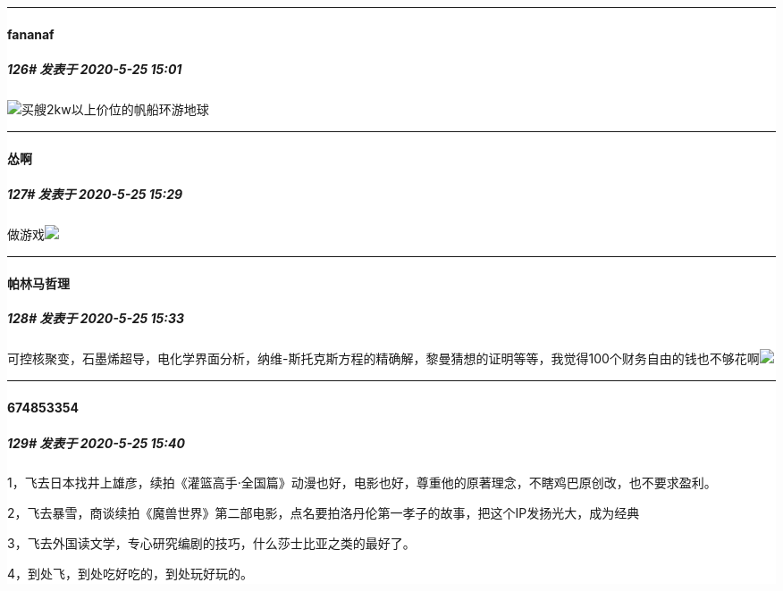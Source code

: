 





-----

####  fananaf  
##### 126#       发表于 2020-5-25 15:01



<img src="https://static.saraba1st.com/image/smiley/face2017/009.gif" referrerpolicy="no-referrer">买艘2kw以上价位的帆船环游地球







-----

####  怂啊  
##### 127#       发表于 2020-5-25 15:29




做游戏<img src="https://static.saraba1st.com/image/smiley/face2017/075.png" referrerpolicy="no-referrer">







-----

####  帕林马哲理  
##### 128#       发表于 2020-5-25 15:33




可控核聚变，石墨烯超导，电化学界面分析，纳维-斯托克斯方程的精确解，黎曼猜想的证明等等，我觉得100个财务自由的钱也不够花啊<img src="https://static.saraba1st.com/image/smiley/face2017/001.png" referrerpolicy="no-referrer">







-----

####  674853354  
##### 129#       发表于 2020-5-25 15:40




1，飞去日本找井上雄彦，续拍《灌篮高手·全国篇》动漫也好，电影也好，尊重他的原著理念，不瞎鸡巴原创改，也不要求盈利。

2，飞去暴雪，商谈续拍《魔兽世界》第二部电影，点名要拍洛丹伦第一孝子的故事，把这个IP发扬光大，成为经典

3，飞去外国读文学，专心研究编剧的技巧，什么莎士比亚之类的最好了。

4，到处飞，到处吃好吃的，到处玩好玩的。
